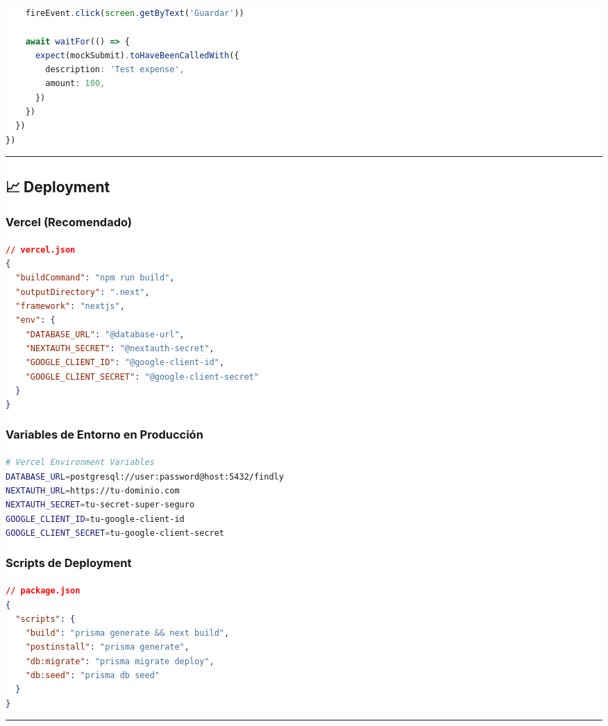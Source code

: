 ```typescript
    fireEvent.click(screen.getByText('Guardar'))

    await waitFor(() => {
      expect(mockSubmit).toHaveBeenCalledWith({
        description: 'Test expense',
        amount: 100,
      })
    })
  })
})
```

---

## 📈 Deployment

### Vercel (Recomendado)

```json
// vercel.json
{
  "buildCommand": "npm run build",
  "outputDirectory": ".next",
  "framework": "nextjs",
  "env": {
    "DATABASE_URL": "@database-url",
    "NEXTAUTH_SECRET": "@nextauth-secret",
    "GOOGLE_CLIENT_ID": "@google-client-id",
    "GOOGLE_CLIENT_SECRET": "@google-client-secret"
  }
}
```

### Variables de Entorno en Producción

```bash
# Vercel Environment Variables
DATABASE_URL=postgresql://user:password@host:5432/findly
NEXTAUTH_URL=https://tu-dominio.com
NEXTAUTH_SECRET=tu-secret-super-seguro
GOOGLE_CLIENT_ID=tu-google-client-id
GOOGLE_CLIENT_SECRET=tu-google-client-secret
```

### Scripts de Deployment

```json
// package.json
{
  "scripts": {
    "build": "prisma generate && next build",
    "postinstall": "prisma generate",
    "db:migrate": "prisma migrate deploy",
    "db:seed": "prisma db seed"
  }
}
```

---